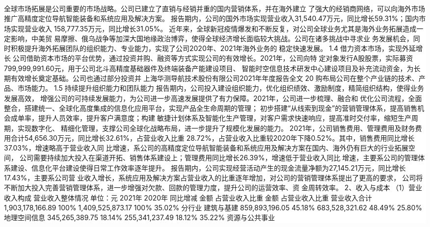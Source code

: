 全球市场拓展是公司重要的市场战略。公司已建立了直销与经销并重的国内营销体系，并在海外建立
了强大的经销商网络，可以向海外市场推广高精度定位导航智能装备和系统应用及解决方案。
报告期内，公司的国外市场实现营业收入31,540.47万元，同比增长59.31%；国内市场实现营业收入
158,777.35万元，同比增长31.05%。
近年来，全球新冠疫情爆发和不断反复，对公司全球业务尤其是海外业务拓展造成一定影响，中美贸
易摩擦、俄乌战争等加深大国地缘政治博弈，使得全球经济增长面临较大挑战。公司在诸多挑战中寻求业
务发展机会，同时积极提升海外拓展团队的组织能力、专业能力，实现了公司2020年、2021年海外业务的
稳定快速发展。
1.4
借力资本市场，实现外延增长
公司借助资本市场的平台优势，通过投资并购、融资等方式实现公司的有效增长。2021年，公司向特
定对象发行A股股票，实际募资799,999,991.60元，用于公司北斗高精度基础器件及终端装备产能建设项目、
智能时空信息技术研发中心建设项目及补充流动资金，为长期有效增长奠定基础。公司也通过部分投资并
上海华测导航技术股份有限公司2021年年度报告全文
20
购布局公司在整个产业链的技术、产品、市场能力。
1.5
持续提升组织能力和团队能力
报告期内，公司投入建设组织能力，优化组织绩效、激励制度，精简组织结构，使得业务发展高效，
增强公司的可持续发展能力，为公司进一步高速发展提供了有力保障。2021年，公司进一步梳理、融合和
优化公司流程，全面整合，搭建统一、全球化高度集成的信息化应用平台，实现产品全生命周期的管理；
初步搭建“从线索到现金”的营销管理体系，提高销售机会成单率，提升人员效率，提升客户满意度；构建
敏捷计划体系及智能化生产管理，对客户需求快速响应，提高准时交付率，缩短生产周期，实现数字化、
精细化管理，支撑公司全球化战略布局，进一步提升了规模化发展的能力。
2021年，公司销售费用、管理费用及财务费用合计54,656.30万元，同比增长32.61%，占营业收入比重
28.72%，占营业收入比重较2020年下降0.52%。其中，销售费用同比增长37.03%，增速略高于营业收入同
比增速，系公司的高精度定位导航智能装备和系统应用及解决方案在国内、海外仍有巨大的行业拓展空间，
公司需要持续加大投入在渠道开拓、销售体系建设上；管理费用同比增长26.39%，增速低于营业收入同比
增速，主要系公司的管理体系建设、信息化平台建设使得日常工作效率逐年提升。
报告期内，公司实现经营活动产生的现金流量净额为27,145.21万元，同比增长17.43%，主要系公司营
业收入增长，系统应用及解决方案占营业收入的比重逐年增加，对公司的营销管理体系提出了更高的要求，
公司将不断加大投入完善营销管理体系，进一步增强对欠款、回款的管理力度，提升公司的运营效率、资
金周转效率。
2、收入与成本
（1）营业收入构成
营业收入整体情况
单位：元
2021年
2020年
同比增减
金额
占营业收入比重
金额
占营业收入比重
营业收入合计
1,903,178,166.89
100%
1,409,525,873.17
100%
35.02%
分行业
建筑与基建
859,893,196.05
45.18%
683,528,321.62
48.49%
25.80%
地理空间信息
345,265,389.75
18.14%
255,341,237.49
18.12%
35.22%
资源与公共事业
